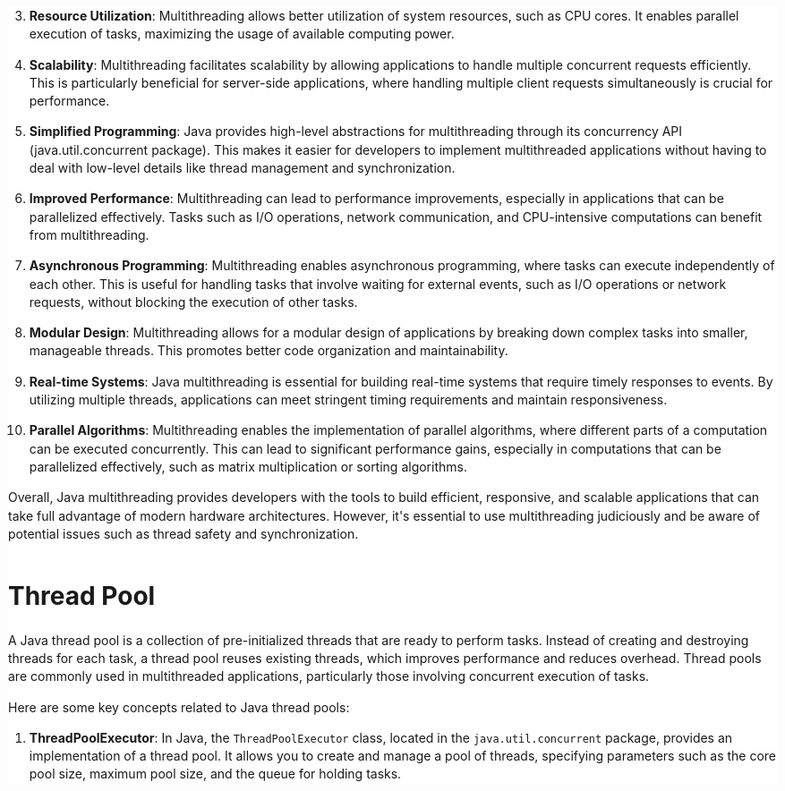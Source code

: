 3. **Resource Utilization**: Multithreading allows better utilization of system resources, such as CPU cores. It enables parallel execution of tasks, maximizing the usage of available computing power.
    
4. **Scalability**: Multithreading facilitates scalability by allowing applications to handle multiple concurrent requests efficiently. This is particularly beneficial for server-side applications, where handling multiple client requests simultaneously is crucial for performance.
    
5. **Simplified Programming**: Java provides high-level abstractions for multithreading through its concurrency API (java.util.concurrent package). This makes it easier for developers to implement multithreaded applications without having to deal with low-level details like thread management and synchronization.
    
6. **Improved Performance**: Multithreading can lead to performance improvements, especially in applications that can be parallelized effectively. Tasks such as I/O operations, network communication, and CPU-intensive computations can benefit from multithreading.
    
7. **Asynchronous Programming**: Multithreading enables asynchronous programming, where tasks can execute independently of each other. This is useful for handling tasks that involve waiting for external events, such as I/O operations or network requests, without blocking the execution of other tasks.
    
8. **Modular Design**: Multithreading allows for a modular design of applications by breaking down complex tasks into smaller, manageable threads. This promotes better code organization and maintainability.
    
9. **Real-time Systems**: Java multithreading is essential for building real-time systems that require timely responses to events. By utilizing multiple threads, applications can meet stringent timing requirements and maintain responsiveness.
    
10. **Parallel Algorithms**: Multithreading enables the implementation of parallel algorithms, where different parts of a computation can be executed concurrently. This can lead to significant performance gains, especially in computations that can be parallelized effectively, such as matrix multiplication or sorting algorithms.
    

Overall, Java multithreading provides developers with the tools to build efficient, responsive, and scalable applications that can take full advantage of modern hardware architectures. However, it's essential to use multithreading judiciously and be aware of potential issues such as thread safety and synchronization.



# Thread Pool

A Java thread pool is a collection of pre-initialized threads that are ready to perform tasks. Instead of creating and destroying threads for each task, a thread pool reuses existing threads, which improves performance and reduces overhead. Thread pools are commonly used in multithreaded applications, particularly those involving concurrent execution of tasks.

Here are some key concepts related to Java thread pools:

1. **ThreadPoolExecutor**: In Java, the `ThreadPoolExecutor` class, located in the `java.util.concurrent` package, provides an implementation of a thread pool. It allows you to create and manage a pool of threads, specifying parameters such as the core pool size, maximum pool size, and the queue for holding tasks.
